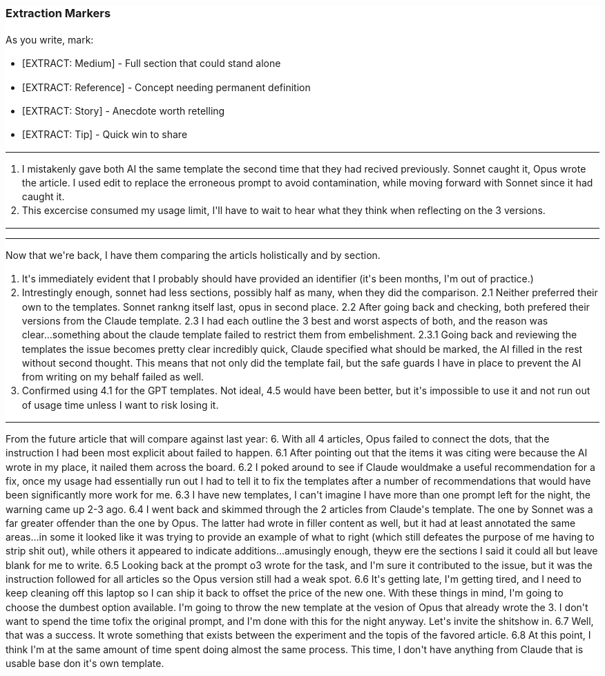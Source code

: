 ### Extraction Markers

As you write, mark:

- [EXTRACT: Medium] - Full section that could stand alone

- [EXTRACT: Reference] - Concept needing permanent definition

- [EXTRACT: Story] - Anecdote worth retelling

- [EXTRACT: Tip] - Quick win to share

---

1. I mistakenly gave both AI the same template the second time that they had recived previously. Sonnet caught it, Opus wrote the article. I used edit to replace the erroneous prompt to avoid contamination, while moving forward with Sonnet since it had caught it.
2. This excercise consumed my usage limit, I'll have to wait to hear what they think when reflecting on the 3 versions.

---
---

Now that we're back, I have them comparing the articls holistically and by section.
1. It's immediately evident that I probably should have provided an identifier (it's been months, I'm out of practice.)
2. Intrestingly enough, sonnet had less sections, possibly half as many, when they did the comparison.
2.1 Neither preferred their own to the templates. Sonnet rankng itself last, opus in second place.
2.2 After going back and checking, both prefered their versions from the Claude template.
2.3 I had each outline the 3 best and worst aspects of both, and the reason was clear...something about the claude template failed to restrict them from embelishment.
2.3.1 Going back and reviewing the templates the issue becomes pretty clear incredibly quick, Claude specified what should be marked, the AI filled in the rest without second thought. This means that not only did the template fail, but the safe guards I have in place to prevent the AI from writing on my behalf failed as well.
3. Confirmed using 4.1 for the GPT templates. Not ideal, 4.5 would have been better, but it's impossible to use it and not run out of usage time unless I want to risk losing it.

---
From the future article that will compare against last year:
6. With all 4 articles, Opus failed to connect the dots, that the instruction I had been most explicit about failed to happen.
6.1 After pointing out that the items it was citing were because the AI wrote in my place, it nailed them across the board.
6.2 I poked around to see if Claude wouldmake a useful recommendation for a fix, once my usage had essentially run out I had to tell it to fix the templates after a number of recommendations that would have been significantly more work for me.
6.3 I have new templates, I can't imagine I have more than one prompt left for the night, the warning came up 2-3 ago. 
6.4 I went back and skimmed through the 2 articles from Claude's template. The one by Sonnet was a far greater offender than the one by Opus. The latter had wrote in filler content as well, but it had at least annotated the same areas...in some it looked like it was trying to provide an example of what to right (which still defeates the purpose of me having to strip shit out), while others it appeared to indicate additions...amusingly enough, theyw ere the sections I said it could all but leave blank for me to write.
6.5 Looking back at the prompt o3 wrote for the task, and I'm sure it contributed to the issue, but it was the instruction followed for all articles so the Opus version still had a weak spot.
6.6 It's getting late, I'm getting tired, and I need to keep cleaning off this laptop so I can ship it back to offset the price of the new one. With these things in mind, I'm going to choose the dumbest option available. I'm going to throw the new template at the vesion of Opus that already wrote the 3. I don't want to spend the time tofix the original prompt, and I'm done with this for the night anyway. Let's invite the shitshow in.
6.7 Well, that was a success. It wrote something that exists between the experiment and the topis of the favored article. 
6.8 At this point, I think I'm at the same amount of time spent doing almost the same process. This time, I don't have anything from Claude that is usable base don it's own template.